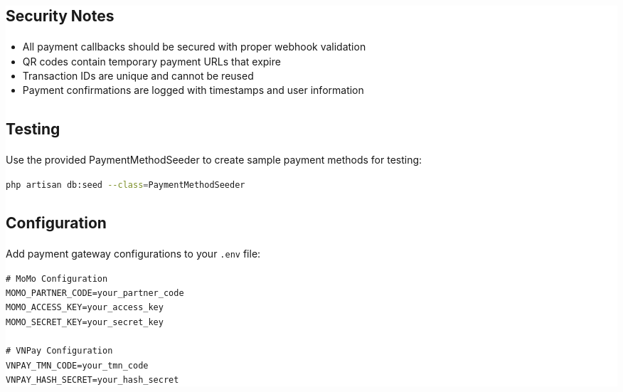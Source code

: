 ## Security Notes

- All payment callbacks should be secured with proper webhook validation
- QR codes contain temporary payment URLs that expire
- Transaction IDs are unique and cannot be reused
- Payment confirmations are logged with timestamps and user information

## Testing

Use the provided PaymentMethodSeeder to create sample payment methods for testing:

```bash
php artisan db:seed --class=PaymentMethodSeeder
```

## Configuration

Add payment gateway configurations to your `.env` file:

```
# MoMo Configuration
MOMO_PARTNER_CODE=your_partner_code
MOMO_ACCESS_KEY=your_access_key
MOMO_SECRET_KEY=your_secret_key

# VNPay Configuration  
VNPAY_TMN_CODE=your_tmn_code
VNPAY_HASH_SECRET=your_hash_secret
```